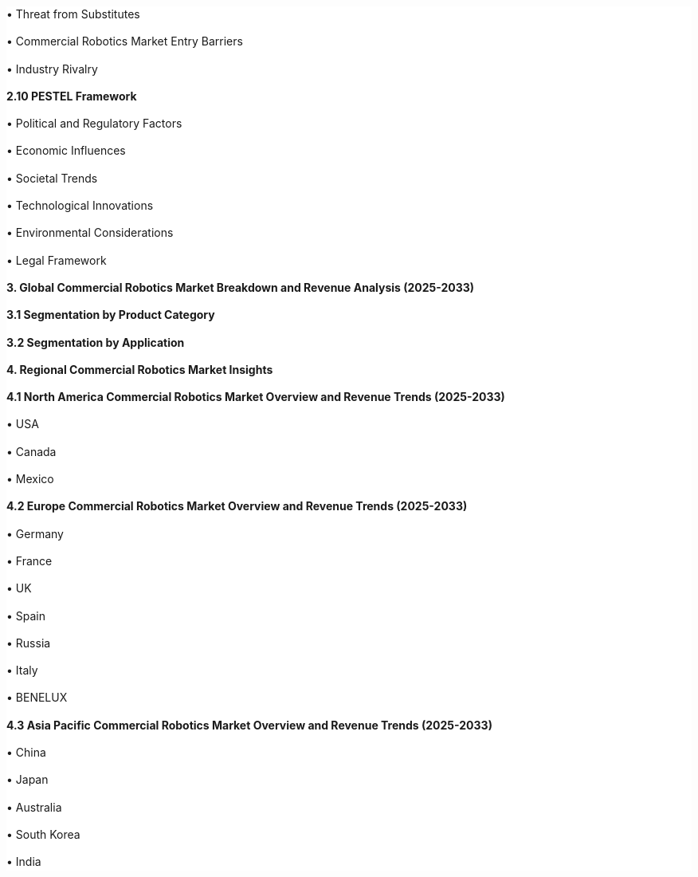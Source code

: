 • Threat from Substitutes

• Commercial Robotics Market Entry Barriers

• Industry Rivalry

<strong>2.10 PESTEL Framework</strong>

• Political and Regulatory Factors

• Economic Influences

• Societal Trends

• Technological Innovations

• Environmental Considerations

• Legal Framework

<strong>3. Global Commercial Robotics Market Breakdown and Revenue Analysis (2025-2033)</strong>

<strong>3.1 Segmentation by Product Category</strong>

<strong>3.2 Segmentation by Application</strong>

<strong>4. Regional Commercial Robotics Market Insights</strong>

<strong>4.1 North America Commercial Robotics Market Overview and Revenue Trends (2025-2033)</strong>

• USA

• Canada

• Mexico

<strong>4.2 Europe Commercial Robotics Market Overview and Revenue Trends (2025-2033)</strong>

• Germany

• France

• UK

• Spain

• Russia

• Italy

• BENELUX

<strong>4.3 Asia Pacific Commercial Robotics Market Overview and Revenue Trends (2025-2033)</strong>

• China

• Japan

• Australia

• South Korea

• India
